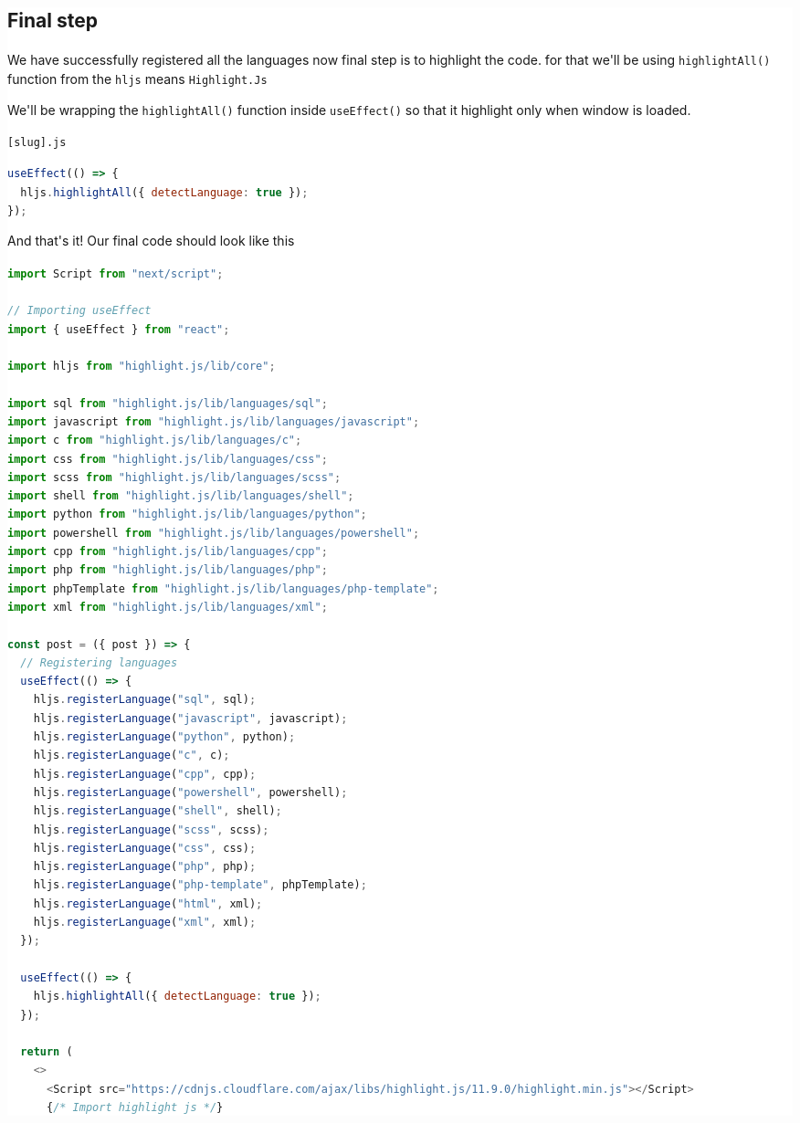 ## Final step

We have successfully registered all the languages now final step is to highlight the code. for that we'll be using `highlightAll()` function from the `hljs` means `Highlight.Js`

We'll be wrapping the `highlightAll()` function inside `useEffect()` so that it highlight only when window is loaded.

`[slug].js`

```javascript
useEffect(() => {
  hljs.highlightAll({ detectLanguage: true });
});
```

And that's it! Our final code should look like this

```javascript
import Script from "next/script";

// Importing useEffect
import { useEffect } from "react";

import hljs from "highlight.js/lib/core";

import sql from "highlight.js/lib/languages/sql";
import javascript from "highlight.js/lib/languages/javascript";
import c from "highlight.js/lib/languages/c";
import css from "highlight.js/lib/languages/css";
import scss from "highlight.js/lib/languages/scss";
import shell from "highlight.js/lib/languages/shell";
import python from "highlight.js/lib/languages/python";
import powershell from "highlight.js/lib/languages/powershell";
import cpp from "highlight.js/lib/languages/cpp";
import php from "highlight.js/lib/languages/php";
import phpTemplate from "highlight.js/lib/languages/php-template";
import xml from "highlight.js/lib/languages/xml";

const post = ({ post }) => {
  // Registering languages
  useEffect(() => {
    hljs.registerLanguage("sql", sql);
    hljs.registerLanguage("javascript", javascript);
    hljs.registerLanguage("python", python);
    hljs.registerLanguage("c", c);
    hljs.registerLanguage("cpp", cpp);
    hljs.registerLanguage("powershell", powershell);
    hljs.registerLanguage("shell", shell);
    hljs.registerLanguage("scss", scss);
    hljs.registerLanguage("css", css);
    hljs.registerLanguage("php", php);
    hljs.registerLanguage("php-template", phpTemplate);
    hljs.registerLanguage("html", xml);
    hljs.registerLanguage("xml", xml);
  });

  useEffect(() => {
    hljs.highlightAll({ detectLanguage: true });
  });

  return (
    <>
      <Script src="https://cdnjs.cloudflare.com/ajax/libs/highlight.js/11.9.0/highlight.min.js"></Script>
      {/* Import highlight js */}
```